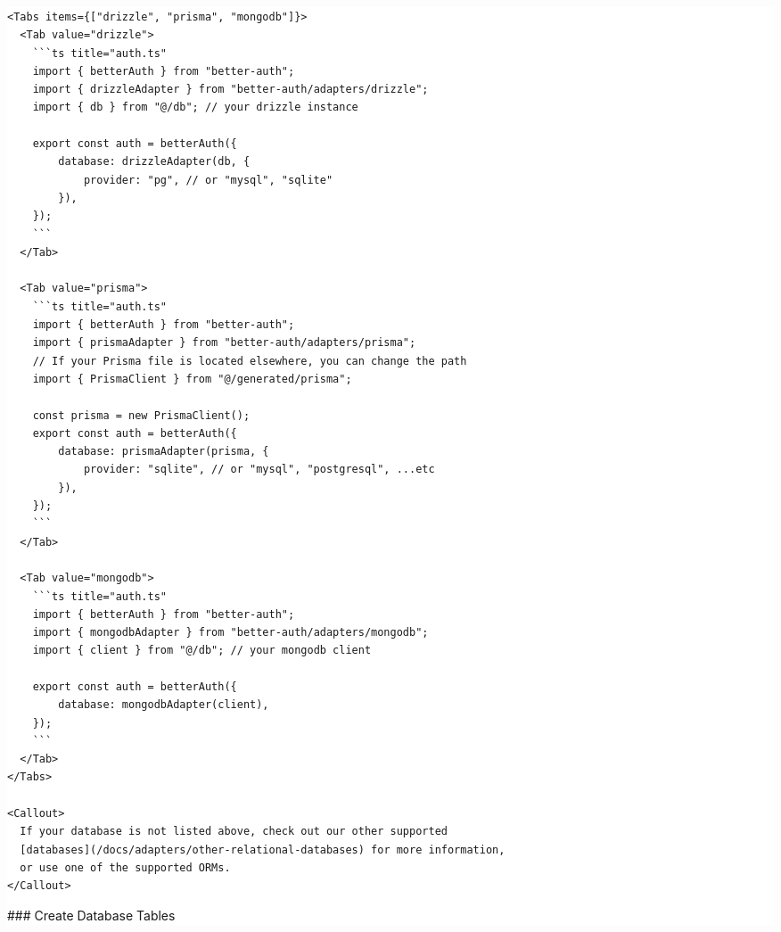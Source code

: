     <Tabs items={["drizzle", "prisma", "mongodb"]}>
      <Tab value="drizzle">
        ```ts title="auth.ts"
        import { betterAuth } from "better-auth";
        import { drizzleAdapter } from "better-auth/adapters/drizzle";
        import { db } from "@/db"; // your drizzle instance

        export const auth = betterAuth({
            database: drizzleAdapter(db, {
                provider: "pg", // or "mysql", "sqlite"
            }),
        });
        ```
      </Tab>

      <Tab value="prisma">
        ```ts title="auth.ts"
        import { betterAuth } from "better-auth";
        import { prismaAdapter } from "better-auth/adapters/prisma";
        // If your Prisma file is located elsewhere, you can change the path
        import { PrismaClient } from "@/generated/prisma";

        const prisma = new PrismaClient();
        export const auth = betterAuth({
            database: prismaAdapter(prisma, {
                provider: "sqlite", // or "mysql", "postgresql", ...etc
            }),
        });
        ```
      </Tab>

      <Tab value="mongodb">
        ```ts title="auth.ts"
        import { betterAuth } from "better-auth";
        import { mongodbAdapter } from "better-auth/adapters/mongodb";
        import { client } from "@/db"; // your mongodb client

        export const auth = betterAuth({
            database: mongodbAdapter(client),
        });
        ```
      </Tab>
    </Tabs>

    <Callout>
      If your database is not listed above, check out our other supported
      [databases](/docs/adapters/other-relational-databases) for more information,
      or use one of the supported ORMs.
    </Callout>
  </Step>

  <Step>
    ### Create Database Tables
